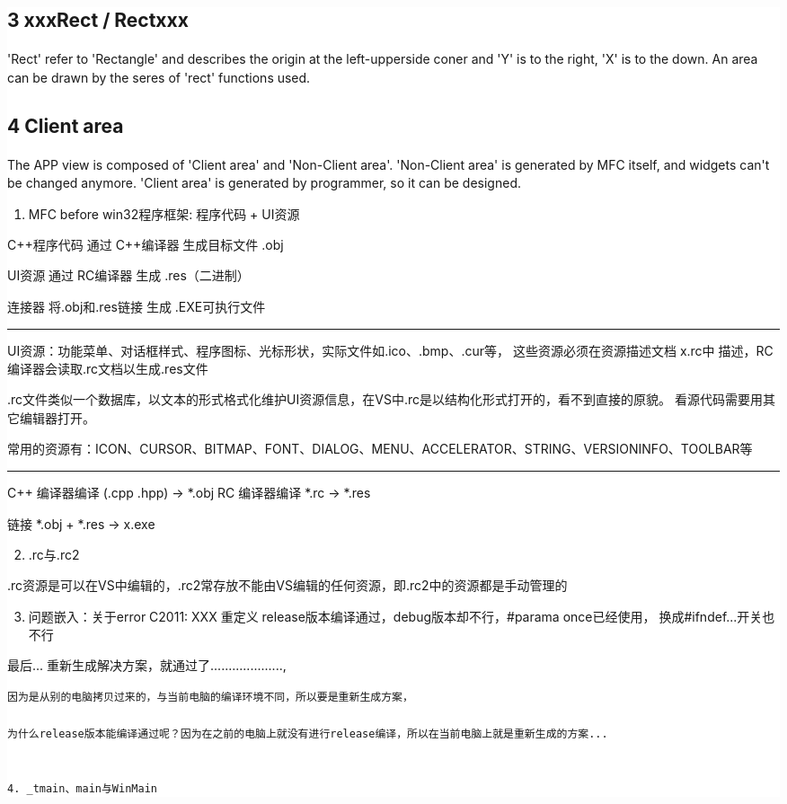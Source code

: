 ## 3 xxxRect / Rectxxx

'Rect' refer to 'Rectangle' and describes the origin at the left-upperside coner and 'Y' is to the right, 'X' is to the down. An area can be drawn by the seres of 'rect' functions used.

## 4 Client area 

The APP view is composed of 'Client area' and 'Non-Client area'. 'Non-Client area' is generated by MFC itself, and widgets can't be changed anymore. 'Client area' is generated by programmer, so it can be designed.








1. MFC before
win32程序框架: 程序代码 + UI资源

C++程序代码	通过	C++编译器	生成目标文件 .obj

UI资源		通过	RC编译器	生成		 .res（二进制）

连接器		将.obj和.res链接	生成		 .EXE可执行文件


-----------------------------------------------------------

UI资源：功能菜单、对话框样式、程序图标、光标形状，实际文件如.ico、.bmp、.cur等，
这些资源必须在资源描述文档	x.rc中	描述，RC编译器会读取.rc文档以生成.res文件

.rc文件类似一个数据库，以文本的形式格式化维护UI资源信息，在VS中.rc是以结构化形式打开的，看不到直接的原貌。
看源代码需要用其它编辑器打开。

常用的资源有：ICON、CURSOR、BITMAP、FONT、DIALOG、MENU、ACCELERATOR、STRING、VERSIONINFO、TOOLBAR等


-----------------------------------------------------------

C++ 编译器编译 (.cpp .hpp) -> *.obj
RC  编译器编译  *.rc       -> *.res

链接 *.obj + *.res		   -> x.exe


2. .rc与.rc2

.rc资源是可以在VS中编辑的，.rc2常存放不能由VS编辑的任何资源，即.rc2中的资源都是手动管理的


3. 问题嵌入：关于error C2011: XXX 重定义
release版本编译通过，debug版本却不行，#parama once已经使用， 换成#ifndef...开关也不行

最后... 重新生成解决方案，就通过了....................,

	因为是从别的电脑拷贝过来的，与当前电脑的编译环境不同，所以要是重新生成方案，

	为什么release版本能编译通过呢？因为在之前的电脑上就没有进行release编译，所以在当前电脑上就是重新生成的方案...


	4. _tmain、main与WinMain
